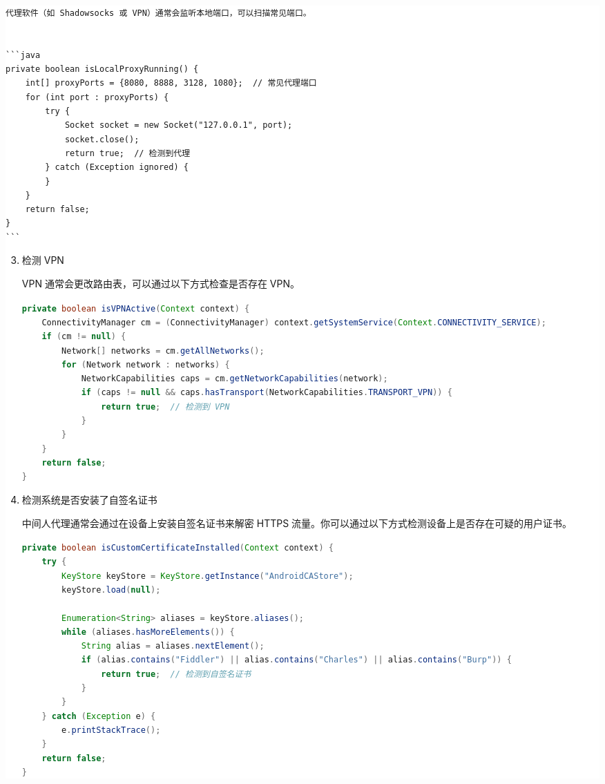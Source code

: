     代理软件（如 Shadowsocks 或 VPN）通常会监听本地端口，可以扫描常见端口。


    ```java
    private boolean isLocalProxyRunning() {
        int[] proxyPorts = {8080, 8888, 3128, 1080};  // 常见代理端口
        for (int port : proxyPorts) {
            try {
                Socket socket = new Socket("127.0.0.1", port);
                socket.close();
                return true;  // 检测到代理
            } catch (Exception ignored) {
            }
        }
        return false;
    }
    ```
3. 检测 VPN
    
    VPN 通常会更改路由表，可以通过以下方式检查是否存在 VPN。

    ```java
    private boolean isVPNActive(Context context) {
        ConnectivityManager cm = (ConnectivityManager) context.getSystemService(Context.CONNECTIVITY_SERVICE);
        if (cm != null) {
            Network[] networks = cm.getAllNetworks();
            for (Network network : networks) {
                NetworkCapabilities caps = cm.getNetworkCapabilities(network);
                if (caps != null && caps.hasTransport(NetworkCapabilities.TRANSPORT_VPN)) {
                    return true;  // 检测到 VPN
                }
            }
        }
        return false;
    }
    ```
4. 检测系统是否安装了自签名证书

    中间人代理通常会通过在设备上安装自签名证书来解密 HTTPS 流量。你可以通过以下方式检测设备上是否存在可疑的用户证书。
    ```java
    private boolean isCustomCertificateInstalled(Context context) {
        try {
            KeyStore keyStore = KeyStore.getInstance("AndroidCAStore");
            keyStore.load(null);

            Enumeration<String> aliases = keyStore.aliases();
            while (aliases.hasMoreElements()) {
                String alias = aliases.nextElement();
                if (alias.contains("Fiddler") || alias.contains("Charles") || alias.contains("Burp")) {
                    return true;  // 检测到自签名证书
                }
            }
        } catch (Exception e) {
            e.printStackTrace();
        }
        return false;
    }
    ```
